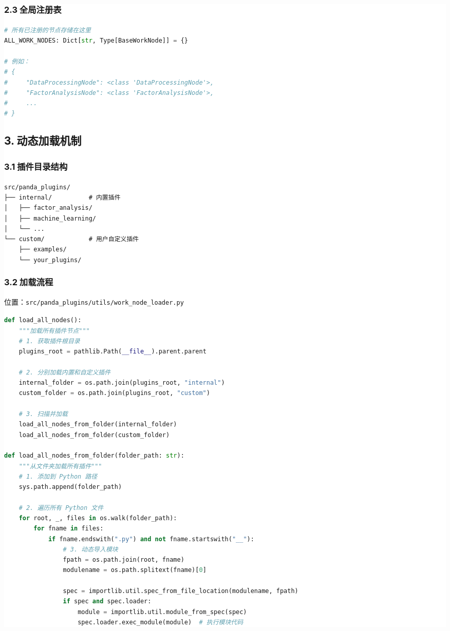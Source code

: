 ### 2.3 全局注册表

```python
# 所有已注册的节点存储在这里
ALL_WORK_NODES: Dict[str, Type[BaseWorkNode]] = {}

# 例如：
# {
#     "DataProcessingNode": <class 'DataProcessingNode'>,
#     "FactorAnalysisNode": <class 'FactorAnalysisNode'>,
#     ...
# }
```

## 3. 动态加载机制

### 3.1 插件目录结构

```
src/panda_plugins/
├── internal/          # 内置插件
│   ├── factor_analysis/
│   ├── machine_learning/
│   └── ...
└── custom/            # 用户自定义插件
    ├── examples/
    └── your_plugins/
```

### 3.2 加载流程

位置：`src/panda_plugins/utils/work_node_loader.py`

```python
def load_all_nodes():
    """加载所有插件节点"""
    # 1. 获取插件根目录
    plugins_root = pathlib.Path(__file__).parent.parent
    
    # 2. 分别加载内置和自定义插件
    internal_folder = os.path.join(plugins_root, "internal")
    custom_folder = os.path.join(plugins_root, "custom")
    
    # 3. 扫描并加载
    load_all_nodes_from_folder(internal_folder)
    load_all_nodes_from_folder(custom_folder)

def load_all_nodes_from_folder(folder_path: str):
    """从文件夹加载所有插件"""
    # 1. 添加到 Python 路径
    sys.path.append(folder_path)
    
    # 2. 遍历所有 Python 文件
    for root, _, files in os.walk(folder_path):
        for fname in files:
            if fname.endswith(".py") and not fname.startswith("__"):
                # 3. 动态导入模块
                fpath = os.path.join(root, fname)
                modulename = os.path.splitext(fname)[0]
                
                spec = importlib.util.spec_from_file_location(modulename, fpath)
                if spec and spec.loader:
                    module = importlib.util.module_from_spec(spec)
                    spec.loader.exec_module(module)  # 执行模块代码
```